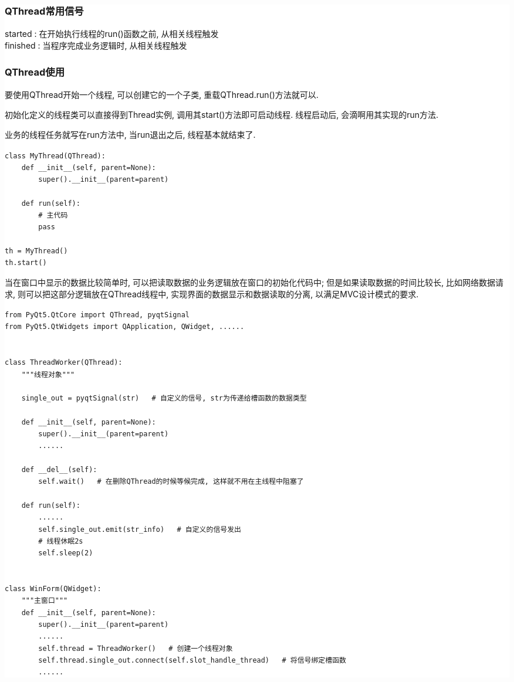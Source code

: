### QThread常用信号

started : 在开始执行线程的run()函数之前, 从相关线程触发  
finished : 当程序完成业务逻辑时, 从相关线程触发  

### QThread使用

要使用QThread开始一个线程, 可以创建它的一个子类, 重载QThread.run()方法就可以.

初始化定义的线程类可以直接得到Thread实例, 调用其start()方法即可启动线程. 线程启动后, 会滴啊用其实现的run方法.

业务的线程任务就写在run方法中, 当run退出之后, 线程基本就结束了.

    class MyThread(QThread):
        def __init__(self, parent=None):
            super().__init__(parent=parent)

        def run(self):
            # 主代码
            pass

    th = MyThread()
    th.start()

当在窗口中显示的数据比较简单时, 可以把读取数据的业务逻辑放在窗口的初始化代码中; 但是如果读取数据的时间比较长, 比如网络数据请求, 则可以把这部分逻辑放在QThread线程中, 实现界面的数据显示和数据读取的分离, 以满足MVC设计模式的要求.

    from PyQt5.QtCore import QThread, pyqtSignal
    from PyQt5.QtWidgets import QApplication, QWidget, ......


    class ThreadWorker(QThread):
        """线程对象"""

        single_out = pyqtSignal(str)   # 自定义的信号, str为传递给槽函数的数据类型

        def __init__(self, parent=None):
            super().__init__(parent=parent)
            ......
        
        def __del__(self):
            self.wait()   # 在删除QThread的时候等候完成, 这样就不用在主线程中阻塞了

        def run(self):
            ......
            self.single_out.emit(str_info)   # 自定义的信号发出
            # 线程休眠2s
            self.sleep(2)


    class WinForm(QWidget):
        """主窗口"""
        def __init__(self, parent=None):
            super().__init__(parent=parent)
            ......
            self.thread = ThreadWorker()   # 创建一个线程对象
            self.thread.single_out.connect(self.slot_handle_thread)   # 将信号绑定槽函数
            ......          
            